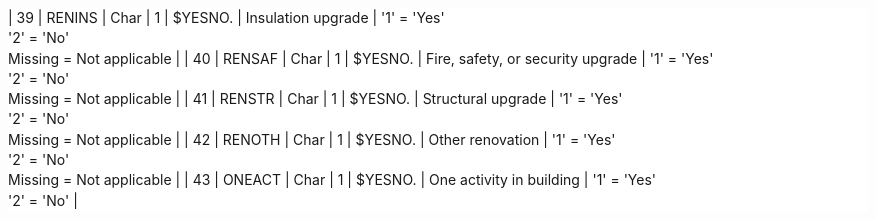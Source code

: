 | 39         | RENINS            | Char          | 1            | $YESNO.   | Insulation upgrade                | '1' = 'Yes'<br/>'2' = 'No'<br/>Missing = Not applicable                                                                                                                                                                                                                                                                                                                                                                                                                                                                                                                                                                                                                                                                                                                                                                                                                                                                                                                               |
| 40         | RENSAF            | Char          | 1            | $YESNO.   | Fire, safety, or security upgrade | '1' = 'Yes'<br/>'2' = 'No'<br/>Missing = Not applicable                                                                                                                                                                                                                                                                                                                                                                                                                                                                                                                                                                                                                                                                                                                                                                                                                                                                                                                               |
| 41         | RENSTR            | Char          | 1            | $YESNO.   | Structural upgrade                | '1' = 'Yes'<br/>'2' = 'No'<br/>Missing = Not applicable                                                                                                                                                                                                                                                                                                                                                                                                                                                                                                                                                                                                                                                                                                                                                                                                                                                                                                                               |
| 42         | RENOTH            | Char          | 1            | $YESNO.   | Other renovation                  | '1' = 'Yes'<br/>'2' = 'No'<br/>Missing = Not applicable                                                                                                                                                                                                                                                                                                                                                                                                                                                                                                                                                                                                                                                                                                                                                                                                                                                                                                                               |
| 43         | ONEACT            | Char          | 1            | $YESNO.   | One activity in building          | '1' = 'Yes'<br/>'2' = 'No'                                                                                                                                                                                                                                                                                                                                                                                                                                                                                                                                                                                                                                                                                                                                                                                                                                                                                                                                                            |